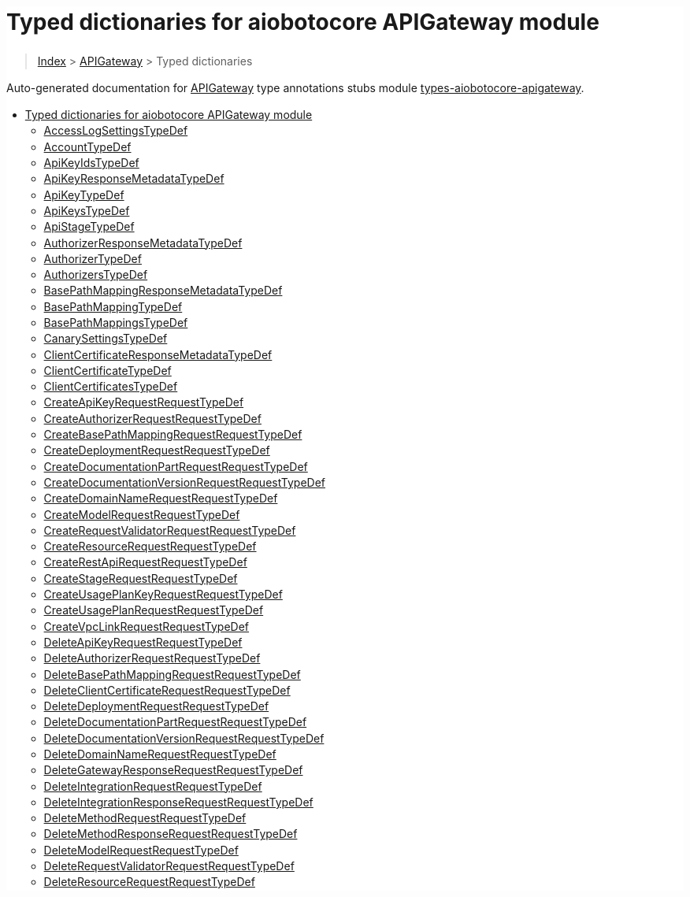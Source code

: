 <a id="typed-dictionaries-for-aiobotocore-apigateway-module"></a>

# Typed dictionaries for aiobotocore APIGateway module

> [Index](../README.md) > [APIGateway](./README.md) > Typed dictionaries

Auto-generated documentation for
[APIGateway](https://boto3.amazonaws.com/v1/documentation/api/latest/reference/services/apigateway.html#APIGateway)
type annotations stubs module
[types-aiobotocore-apigateway](https://pypi.org/project/types-aiobotocore-apigateway/).

- [Typed dictionaries for aiobotocore APIGateway module](#typed-dictionaries-for-aiobotocore-apigateway-module)
  - [AccessLogSettingsTypeDef](#accesslogsettingstypedef)
  - [AccountTypeDef](#accounttypedef)
  - [ApiKeyIdsTypeDef](#apikeyidstypedef)
  - [ApiKeyResponseMetadataTypeDef](#apikeyresponsemetadatatypedef)
  - [ApiKeyTypeDef](#apikeytypedef)
  - [ApiKeysTypeDef](#apikeystypedef)
  - [ApiStageTypeDef](#apistagetypedef)
  - [AuthorizerResponseMetadataTypeDef](#authorizerresponsemetadatatypedef)
  - [AuthorizerTypeDef](#authorizertypedef)
  - [AuthorizersTypeDef](#authorizerstypedef)
  - [BasePathMappingResponseMetadataTypeDef](#basepathmappingresponsemetadatatypedef)
  - [BasePathMappingTypeDef](#basepathmappingtypedef)
  - [BasePathMappingsTypeDef](#basepathmappingstypedef)
  - [CanarySettingsTypeDef](#canarysettingstypedef)
  - [ClientCertificateResponseMetadataTypeDef](#clientcertificateresponsemetadatatypedef)
  - [ClientCertificateTypeDef](#clientcertificatetypedef)
  - [ClientCertificatesTypeDef](#clientcertificatestypedef)
  - [CreateApiKeyRequestRequestTypeDef](#createapikeyrequestrequesttypedef)
  - [CreateAuthorizerRequestRequestTypeDef](#createauthorizerrequestrequesttypedef)
  - [CreateBasePathMappingRequestRequestTypeDef](#createbasepathmappingrequestrequesttypedef)
  - [CreateDeploymentRequestRequestTypeDef](#createdeploymentrequestrequesttypedef)
  - [CreateDocumentationPartRequestRequestTypeDef](#createdocumentationpartrequestrequesttypedef)
  - [CreateDocumentationVersionRequestRequestTypeDef](#createdocumentationversionrequestrequesttypedef)
  - [CreateDomainNameRequestRequestTypeDef](#createdomainnamerequestrequesttypedef)
  - [CreateModelRequestRequestTypeDef](#createmodelrequestrequesttypedef)
  - [CreateRequestValidatorRequestRequestTypeDef](#createrequestvalidatorrequestrequesttypedef)
  - [CreateResourceRequestRequestTypeDef](#createresourcerequestrequesttypedef)
  - [CreateRestApiRequestRequestTypeDef](#createrestapirequestrequesttypedef)
  - [CreateStageRequestRequestTypeDef](#createstagerequestrequesttypedef)
  - [CreateUsagePlanKeyRequestRequestTypeDef](#createusageplankeyrequestrequesttypedef)
  - [CreateUsagePlanRequestRequestTypeDef](#createusageplanrequestrequesttypedef)
  - [CreateVpcLinkRequestRequestTypeDef](#createvpclinkrequestrequesttypedef)
  - [DeleteApiKeyRequestRequestTypeDef](#deleteapikeyrequestrequesttypedef)
  - [DeleteAuthorizerRequestRequestTypeDef](#deleteauthorizerrequestrequesttypedef)
  - [DeleteBasePathMappingRequestRequestTypeDef](#deletebasepathmappingrequestrequesttypedef)
  - [DeleteClientCertificateRequestRequestTypeDef](#deleteclientcertificaterequestrequesttypedef)
  - [DeleteDeploymentRequestRequestTypeDef](#deletedeploymentrequestrequesttypedef)
  - [DeleteDocumentationPartRequestRequestTypeDef](#deletedocumentationpartrequestrequesttypedef)
  - [DeleteDocumentationVersionRequestRequestTypeDef](#deletedocumentationversionrequestrequesttypedef)
  - [DeleteDomainNameRequestRequestTypeDef](#deletedomainnamerequestrequesttypedef)
  - [DeleteGatewayResponseRequestRequestTypeDef](#deletegatewayresponserequestrequesttypedef)
  - [DeleteIntegrationRequestRequestTypeDef](#deleteintegrationrequestrequesttypedef)
  - [DeleteIntegrationResponseRequestRequestTypeDef](#deleteintegrationresponserequestrequesttypedef)
  - [DeleteMethodRequestRequestTypeDef](#deletemethodrequestrequesttypedef)
  - [DeleteMethodResponseRequestRequestTypeDef](#deletemethodresponserequestrequesttypedef)
  - [DeleteModelRequestRequestTypeDef](#deletemodelrequestrequesttypedef)
  - [DeleteRequestValidatorRequestRequestTypeDef](#deleterequestvalidatorrequestrequesttypedef)
  - [DeleteResourceRequestRequestTypeDef](#deleteresourcerequestrequesttypedef)